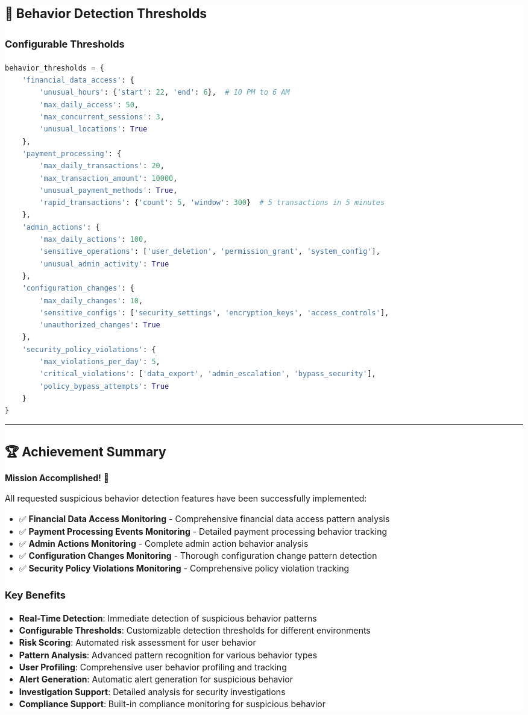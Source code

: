 
## **🎯 Behavior Detection Thresholds**

### **Configurable Thresholds**
```python
behavior_thresholds = {
    'financial_data_access': {
        'unusual_hours': {'start': 22, 'end': 6},  # 10 PM to 6 AM
        'max_daily_access': 50,
        'max_concurrent_sessions': 3,
        'unusual_locations': True
    },
    'payment_processing': {
        'max_daily_transactions': 20,
        'max_transaction_amount': 10000,
        'unusual_payment_methods': True,
        'rapid_transactions': {'count': 5, 'window': 300}  # 5 transactions in 5 minutes
    },
    'admin_actions': {
        'max_daily_actions': 100,
        'sensitive_operations': ['user_deletion', 'permission_grant', 'system_config'],
        'unusual_admin_activity': True
    },
    'configuration_changes': {
        'max_daily_changes': 10,
        'sensitive_configs': ['security_settings', 'encryption_keys', 'access_controls'],
        'unauthorized_changes': True
    },
    'security_policy_violations': {
        'max_violations_per_day': 5,
        'critical_violations': ['data_export', 'admin_escalation', 'bypass_security'],
        'policy_bypass_attempts': True
    }
}
```

---

## **🏆 Achievement Summary**

**Mission Accomplished!** 🎉

All requested suspicious behavior detection features have been successfully implemented:

- ✅ **Financial Data Access Monitoring** - Comprehensive financial data access pattern analysis
- ✅ **Payment Processing Events Monitoring** - Detailed payment processing behavior tracking
- ✅ **Admin Actions Monitoring** - Complete admin action behavior analysis
- ✅ **Configuration Changes Monitoring** - Thorough configuration change pattern detection
- ✅ **Security Policy Violations Monitoring** - Comprehensive policy violation tracking

### **Key Benefits**
- **Real-Time Detection**: Immediate detection of suspicious behavior patterns
- **Configurable Thresholds**: Customizable detection thresholds for different environments
- **Risk Scoring**: Automated risk assessment for user behavior
- **Pattern Analysis**: Advanced pattern recognition for various behavior types
- **User Profiling**: Comprehensive user behavior profiling and tracking
- **Alert Generation**: Automatic alert generation for suspicious behavior
- **Investigation Support**: Detailed analysis for security investigations
- **Compliance Support**: Built-in compliance monitoring for suspicious behavior
